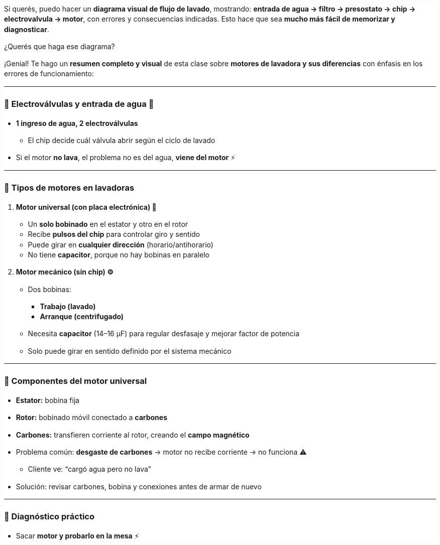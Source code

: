 
Si querés, puedo hacer un **diagrama visual de flujo de lavado**, mostrando:
**entrada de agua → filtro → presostato → chip → electrovalvula → motor**, con errores y consecuencias indicadas. Esto hace que sea **mucho más fácil de memorizar y diagnosticar**.

¿Querés que haga ese diagrama?

¡Genial! Te hago un **resumen completo y visual** de esta clase sobre **motores de lavadora y sus diferencias** con énfasis en los errores de funcionamiento:

---

### 🔹 Electroválvulas y entrada de agua 🚰

* **1 ingreso de agua, 2 electroválvulas**

  * El chip decide cuál válvula abrir según el ciclo de lavado
* Si el motor **no lava**, el problema no es del agua, **viene del motor** ⚡

---

### 🔹 Tipos de motores en lavadoras

1. **Motor universal (con placa electrónica) 🔌**

   * Un **solo bobinado** en el estator y otro en el rotor
   * Recibe **pulsos del chip** para controlar giro y sentido
   * Puede girar en **cualquier dirección** (horario/antihorario)
   * No tiene **capacitor**, porque no hay bobinas en paralelo

2. **Motor mecánico (sin chip) ⚙️**

   * Dos bobinas:

     * **Trabajo (lavado)**
     * **Arranque (centrifugado)**
   * Necesita **capacitor** (14–16 µF) para regular desfasaje y mejorar factor de potencia
   * Solo puede girar en sentido definido por el sistema mecánico

---

### 🔹 Componentes del motor universal

* **Estator:** bobina fija
* **Rotor:** bobinado móvil conectado a **carbones**
* **Carbones:** transfieren corriente al rotor, creando el **campo magnético**
* Problema común: **desgaste de carbones** → motor no recibe corriente → no funciona ⚠️

  * Cliente ve: “cargó agua pero no lava”
* Solución: revisar carbones, bobina y conexiones antes de armar de nuevo

---

### 🔹 Diagnóstico práctico

* Sacar **motor y probarlo en la mesa** ⚡
